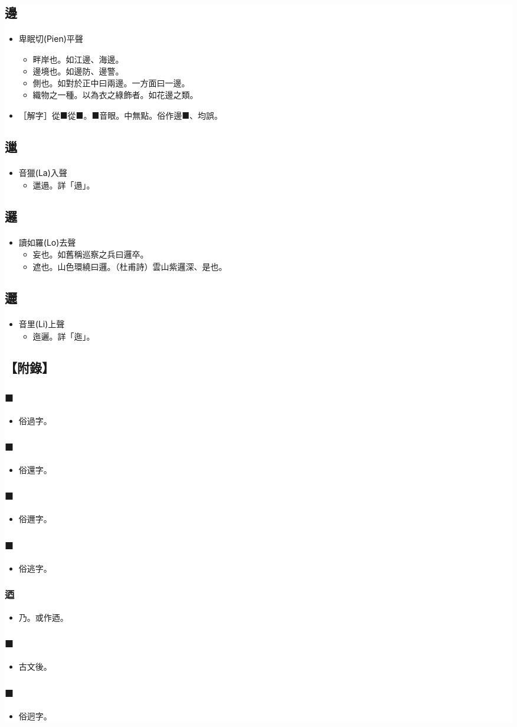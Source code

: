 ## 邊

- 卑眠切(Pien)平聲
    - 畔岸也。如江邊、海邊。
    - 邊境也。如邊防、邊警。
    - 側也。如對於正中曰兩邊。一方面曰一邊。
    - 織物之一種。以為衣之綠飾者。如花邊之類。

- ［解字］從■從■。■音眼。中無點。俗作邊■、均誤。

## 邋

- 音獵(La)入聲
    - 邋遢。詳「遢」。

## 邏

- 讀如羅(Lo)去聲
    - 妄也。如舊稱巡察之兵曰邏卒。
    - 遮也。山色環繞曰邏。（杜甫詩）雲山紫邏深、是也。

## 邐

- 音里(Li)上聲
    - 迤邐。詳「迤」。

## 【附錄】

### ■
- 俗過字。

### ■
- 俗還字。

### ■
- 俗邇字。

### ■
- 俗逃字。

### 迺
- 乃。或作迺。

### ■
- 古文後。

### ■
- 俗迥字。
